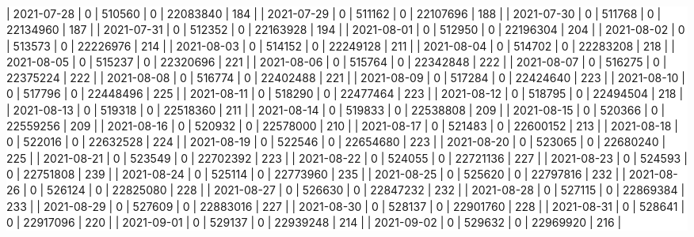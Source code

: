 | 2021-07-28 | 0 | 510560 | 0 | 22083840 | 184 |
| 2021-07-29 | 0 | 511162 | 0 | 22107696 | 188 |
| 2021-07-30 | 0 | 511768 | 0 | 22134960 | 187 |
| 2021-07-31 | 0 | 512352 | 0 | 22163928 | 194 |
| 2021-08-01 | 0 | 512950 | 0 | 22196304 | 204 |
| 2021-08-02 | 0 | 513573 | 0 | 22226976 | 214 |
| 2021-08-03 | 0 | 514152 | 0 | 22249128 | 211 |
| 2021-08-04 | 0 | 514702 | 0 | 22283208 | 218 |
| 2021-08-05 | 0 | 515237 | 0 | 22320696 | 221 |
| 2021-08-06 | 0 | 515764 | 0 | 22342848 | 222 |
| 2021-08-07 | 0 | 516275 | 0 | 22375224 | 222 |
| 2021-08-08 | 0 | 516774 | 0 | 22402488 | 221 |
| 2021-08-09 | 0 | 517284 | 0 | 22424640 | 223 |
| 2021-08-10 | 0 | 517796 | 0 | 22448496 | 225 |
| 2021-08-11 | 0 | 518290 | 0 | 22477464 | 223 |
| 2021-08-12 | 0 | 518795 | 0 | 22494504 | 218 |
| 2021-08-13 | 0 | 519318 | 0 | 22518360 | 211 |
| 2021-08-14 | 0 | 519833 | 0 | 22538808 | 209 |
| 2021-08-15 | 0 | 520366 | 0 | 22559256 | 209 |
| 2021-08-16 | 0 | 520932 | 0 | 22578000 | 210 |
| 2021-08-17 | 0 | 521483 | 0 | 22600152 | 213 |
| 2021-08-18 | 0 | 522016 | 0 | 22632528 | 224 |
| 2021-08-19 | 0 | 522546 | 0 | 22654680 | 223 |
| 2021-08-20 | 0 | 523065 | 0 | 22680240 | 225 |
| 2021-08-21 | 0 | 523549 | 0 | 22702392 | 223 |
| 2021-08-22 | 0 | 524055 | 0 | 22721136 | 227 |
| 2021-08-23 | 0 | 524593 | 0 | 22751808 | 239 |
| 2021-08-24 | 0 | 525114 | 0 | 22773960 | 235 |
| 2021-08-25 | 0 | 525620 | 0 | 22797816 | 232 |
| 2021-08-26 | 0 | 526124 | 0 | 22825080 | 228 |
| 2021-08-27 | 0 | 526630 | 0 | 22847232 | 232 |
| 2021-08-28 | 0 | 527115 | 0 | 22869384 | 233 |
| 2021-08-29 | 0 | 527609 | 0 | 22883016 | 227 |
| 2021-08-30 | 0 | 528137 | 0 | 22901760 | 228 |
| 2021-08-31 | 0 | 528641 | 0 | 22917096 | 220 |
| 2021-09-01 | 0 | 529137 | 0 | 22939248 | 214 |
| 2021-09-02 | 0 | 529632 | 0 | 22969920 | 216 |